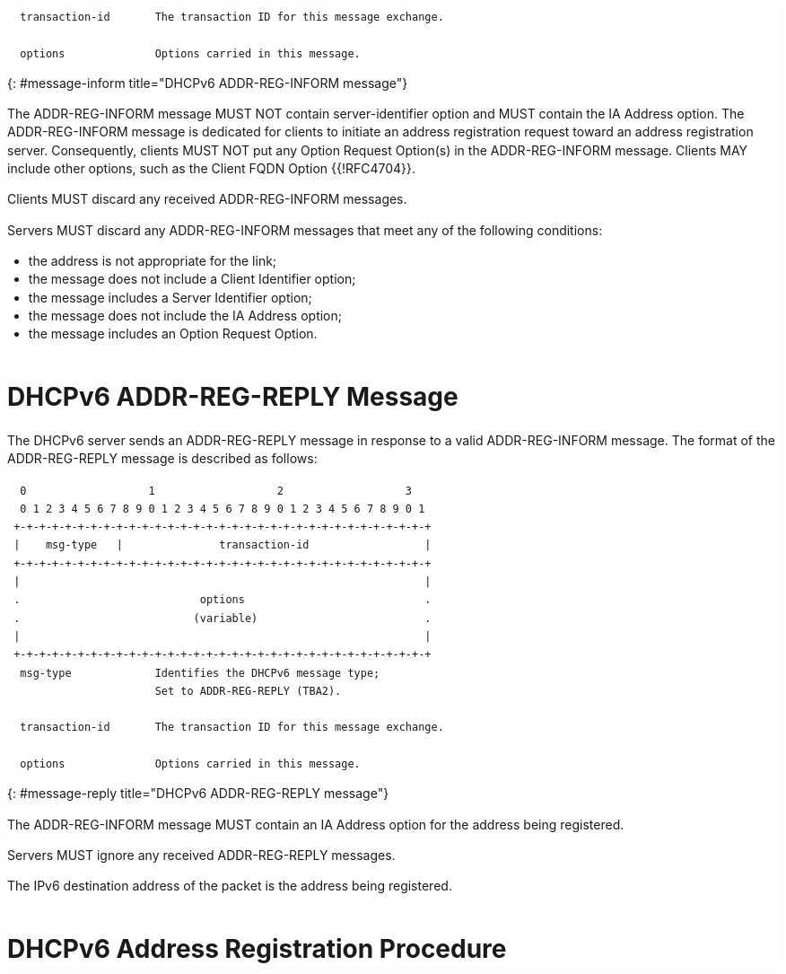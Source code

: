      transaction-id       The transaction ID for this message exchange.

      options              Options carried in this message.
{: #message-inform title="DHCPv6 ADDR-REG-INFORM message"}



The ADDR-REG-INFORM message MUST NOT contain server-identifier option and MUST contain the IA Address option.  The ADDR-REG-INFORM message is dedicated for clients to initiate an address registration request toward an address registration server.  Consequently, clients MUST NOT put any Option Request Option(s) in the ADDR-REG-INFORM message. Clients MAY include other options, such as the Client FQDN Option {{!RFC4704}}.

Clients MUST discard any received ADDR-REG-INFORM messages.

Servers MUST discard any ADDR-REG-INFORM messages that meet any of the following conditions:

- the address is not appropriate for the link;
- the message does not include a Client Identifier option;
- the message includes a Server Identifier option;
- the message does not include the IA Address option;
- the message includes an Option Request Option.

# DHCPv6 ADDR-REG-REPLY Message

The DHCPv6 server sends an ADDR-REG-REPLY message in response to a valid ADDR-REG-INFORM message.  The format of the ADDR-REG-REPLY message is described as follows:

      0                   1                   2                   3
      0 1 2 3 4 5 6 7 8 9 0 1 2 3 4 5 6 7 8 9 0 1 2 3 4 5 6 7 8 9 0 1
     +-+-+-+-+-+-+-+-+-+-+-+-+-+-+-+-+-+-+-+-+-+-+-+-+-+-+-+-+-+-+-+-+
     |    msg-type   |               transaction-id                  |
     +-+-+-+-+-+-+-+-+-+-+-+-+-+-+-+-+-+-+-+-+-+-+-+-+-+-+-+-+-+-+-+-+
     |                                                               |
     .                            options                            .
     .                           (variable)                          .
     |                                                               |
     +-+-+-+-+-+-+-+-+-+-+-+-+-+-+-+-+-+-+-+-+-+-+-+-+-+-+-+-+-+-+-+-+
      msg-type             Identifies the DHCPv6 message type;
                           Set to ADDR-REG-REPLY (TBA2).

      transaction-id       The transaction ID for this message exchange.

      options              Options carried in this message.
{: #message-reply title="DHCPv6 ADDR-REG-REPLY message"}

The ADDR-REG-INFORM message MUST contain an IA Address option for the address being registered.

Servers MUST ignore any received ADDR-REG-REPLY messages.

The IPv6 destination address of the packet is the address being registered.


# DHCPv6 Address Registration Procedure
